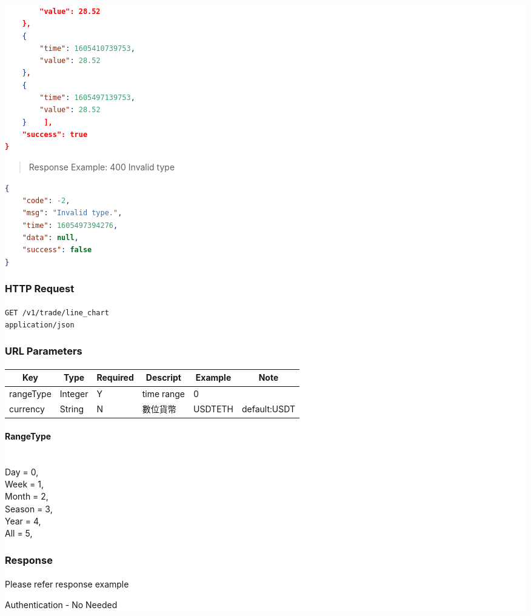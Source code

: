 ```json
        "value": 28.52
    },
    {
        "time": 1605410739753,
        "value": 28.52
    },
    {
        "time": 1605497139753,
        "value": 28.52
    }    ],
    "success": true
}
```

> Response Example: 400 Invalid type

```json
{
    "code": -2,
    "msg": "Invalid type.",
    "time": 1605497394276,
    "data": null,
    "success": false
}
```


### HTTP Request
`GET /v1/trade/line_chart	`<br>
`application/json`

### URL Parameters
|Key|Type|Required|Descript|Example|Note|
|--- |--- |--- |--- |--- |--- |
|rangeType|Integer|Y|time range|0||
|currency|String|N|數位貨幣|USDTETH|default:USDT|

#### RangeType 
  <br>Day = 0,
  <br>Week = 1,
  <br>Month = 2,
  <br>Season = 3,
  <br>Year = 4,
  <br>All = 5,


### Response
Please refer response example



<aside class="success"> Authentication - No Needed </aside> 
